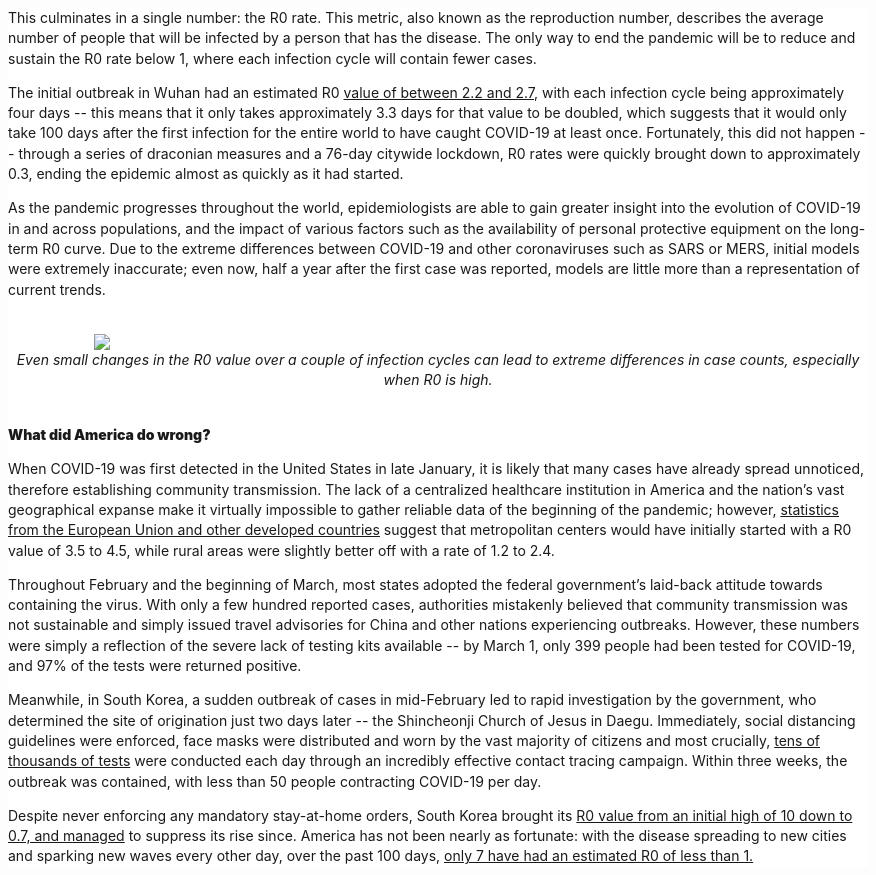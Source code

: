 This culminates in a single number: the R0 rate. This metric, also known as the reproduction number, describes the average number of people that will be infected by a person that has the disease. The only way to end the pandemic will be to reduce and sustain the R0 rate below 1, where each infection cycle will contain fewer cases.

The initial outbreak in Wuhan had an estimated R0 <a href="https://www.medrxiv.org/content/10.1101/2020.05.10.20097154v1.full.pdf" target="_blank">value of between 2.2 and 2.7</a>, with each infection cycle being approximately four days -- this means that it only takes approximately 3.3 days for that value to be doubled, which suggests that it would only take 100 days after the first infection for the entire world to have caught COVID-19 at least once. Fortunately, this did not happen -- through a series of draconian measures and a 76-day citywide lockdown, R0 rates were quickly brought down to approximately 0.3, ending the epidemic almost as quickly as it had started.

As the pandemic progresses throughout the world, epidemiologists are able to gain greater insight into the evolution of COVID-19 in and across populations, and the impact of various factors such as the availability of personal protective equipment on the long-term R0 curve. Due to the extreme differences between COVID-19 and other coronaviruses such as SARS or MERS, initial models were extremely inaccurate; even now, half a year after the first case was reported, models are little more than a representation of current trends.<br><br>

<img src="{{ site.baseurl }}/images/blogs/2020/june/pandemicUSKoreaGraphTwo.png" width="80%" style="display: block; margin: 0 auto"/>  
<center><i>Even small changes in the R0 value over a couple of infection cycles can lead to extreme differences in case counts, especially when R0 is high.</i></center>

<br><span style="font-weight: 900">What did America do wrong?</span>

When COVID-19 was first detected in the United States in late January, it is likely that many cases have already spread unnoticed, therefore establishing community transmission. The lack of a centralized healthcare institution in America and the nation’s vast geographical expanse make it virtually impossible to gather reliable data of the beginning of the pandemic; however, <a href="https://www.medrxiv.org/content/10.1101/2020.05.10.20097154v1.full.pdf" target="_blank">statistics from the European Union and other developed countries</a> suggest that metropolitan centers would have initially started with a R0 value of 3.5 to 4.5, while rural areas were slightly better off with a rate of 1.2 to 2.4.

Throughout February and the beginning of March, most states adopted the federal government’s laid-back attitude towards containing the virus. With only a few hundred reported cases, authorities mistakenly believed that community transmission was not sustainable and simply issued travel advisories for China and other nations experiencing outbreaks. However, these numbers were simply a reflection of the severe lack of testing kits available -- by March 1, only 399 people had been tested for COVID-19, and 97% of the tests were returned positive.

Meanwhile, in South Korea, a sudden outbreak of cases in mid-February led to rapid investigation by the government, who determined the site of origination just two days later -- the Shincheonji Church of Jesus in Daegu. Immediately, social distancing guidelines were enforced, face masks were distributed and worn by the vast majority of citizens and most crucially, <a href="https://ourworldindata.org/grapher/full-list-covid-19-tests-per-day?time=2020-02-08..2020-06-14&country=IND~IDN~NZL~ZAF~KOR~GBR" target="_blank">tens of thousands of tests</a> were conducted each day through an incredibly effective contact tracing campaign. Within three weeks, the outbreak was contained, with less than 50 people contracting COVID-19 per day.

Despite never enforcing any mandatory stay-at-home orders, South Korea brought its <a href="" target="_blank">R0 value from an initial high of 10 down to 0.7, and managed</a> to suppress its rise since. America has not been nearly as fortunate: with the disease spreading to new cities and sparking new waves every other day, over the past 100 days, <a href="https://www.medrxiv.org/content/10.1101/2020.05.17.20104653v3" target="_blank">only 7 have had an estimated R0 of less than 1.</a>
